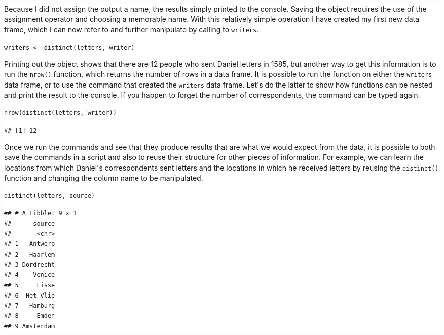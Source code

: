 Because I did not assign the output a name, the results simply printed to the console. Saving the object requires the use of the assignment operator and choosing a memorable name. With this relatively simple operation I have created my first new data frame, which I can now refer to and further manipulate by calling to `writers`.

``` {.r}
writers <- distinct(letters, writer)
```

Printing out the object shows that there are 12 people who sent Daniel letters in 1585, but another way to get this information is to run the `nrow()` function, which returns the number of rows in a data frame. It is possible to run the function on either the `writers` data frame, or to use the command that created the `writers` data frame. Let's do the latter to show how functions can be nested and print the result to the console. If you happen to forget the number of correspondents, the command can be typed again.

``` {.r}
nrow(distinct(letters, writer))
```

    ## [1] 12

Once we run the commands and see that they produce results that are what we would expect from the data, it is possible to both save the commands in a script and also to reuse their structure for other pieces of information. For example, we can learn the locations from which Daniel's correspondents sent letters and the locations in which he received letters by reusing the `distinct()` function and changing the column name to be manipulated.

``` {.r}
distinct(letters, source)
```

    ## # A tibble: 9 x 1
    ##      source
    ##       <chr>
    ## 1   Antwerp
    ## 2   Haarlem
    ## 3 Dordrecht
    ## 4    Venice
    ## 5     Lisse
    ## 6  Het Vlie
    ## 7   Hamburg
    ## 8     Emden
    ## 9 Amsterdam


[^1]: This post concentrates on the basic aspects of data analysis and visualization using the popular [dplyr](http://dplyr.tidyverse.org) and [ggplot](http://ggplot2.tidyverse.org) packages for R. In future posts, I will discuss more aspects of R.
[^2]: [Episode 9 of the Not So Standard Deviations podcast](https://simplystatistics.org/2016/02/12/not-so-standard-deviations-episode-9-spreadsheet-drama/) has a good discussion of Excel vs R, which helped me think through my own thoughts on this subject.
[^3]: My workflow is to enter data into Numbers, export it into a csv file, and then analyze with R. I have found data entry directly into csv too clunky, and so spreadsheets still have a place in my life.
[^4]: There are a variety of different data types in R, but in this post I will concentrate on tabular data, or data frames, because that is the form of data derived from spreadsheet and most used within the humanities and social sciences.
[^5]: See the explanation and examples below on how objects in R are created and manipulated.
[^6]: This was the position that I was in only a couple of months ago.
[^7]: If you are interested in learning how to use R, two good places to start are [Garrett Grolemund and Hadley Wickham, *R for Data Science*](http://r4ds.had.co.nz) and [Roger Peng, *R Programming for Data Science*](https://bookdown.org/rdpeng/rprogdatascience/). Both are available for free and cover the topics that I discuss here in much greater detail.
[^8]: Do not worry about the `[1]` in the printed output. This merely informs us that this is the first number in the object `x`. Behind the scenes in R `x` is not simply a number but a vector of numbers of length one.
[^9]: A common frustration when learning to code is how persnickety computers are about typos and grammar. If a command does not work, it is likely because there is a typo somewhere.
[^10]: If you want to know how a function works or what arguments are necessary to run the function, you can always access a function's documentation with `?function_name()`. The documentation for many functions tend to be jargon heavy, but most also contain examples of how to use the function.
[^11]: The best resource for learning about these `dplyr` functions is Chapter 5 of [Grolemund and Wickham, *R for Data Science*](http://r4ds.had.co.nz/transform.html).
[^12]: There are many resources on learning `ggplot`. Chapter 3 of [Grolemund and Wickham, *R for Data Science*](http://r4ds.had.co.nz/data-visualisation.html) is a good place to start. Another invaluable resource for ggplot that is still under development is [Kieran Healy’s *Data Visualization for Social Science*](http://socviz.co/)
[^13]: Remember that a data frame is essentially a table. To be more precise, in this case, the `read_csv()` function produces a [tibble](http://r4ds.had.co.nz/tibbles.html), which is a special kind of data frame.
[^14]: One advantage of tibbles over default data frames is that tibbles are smart about printing out a subset of the data to the console instead of all of the content. The latter approach becomes messy when data frames have hundreds or thousands of rows.
[^15]: RStudio comes with its own viewer, enabling you to view the contents of data frames in a manner that replicates the experience of a spreadsheet.